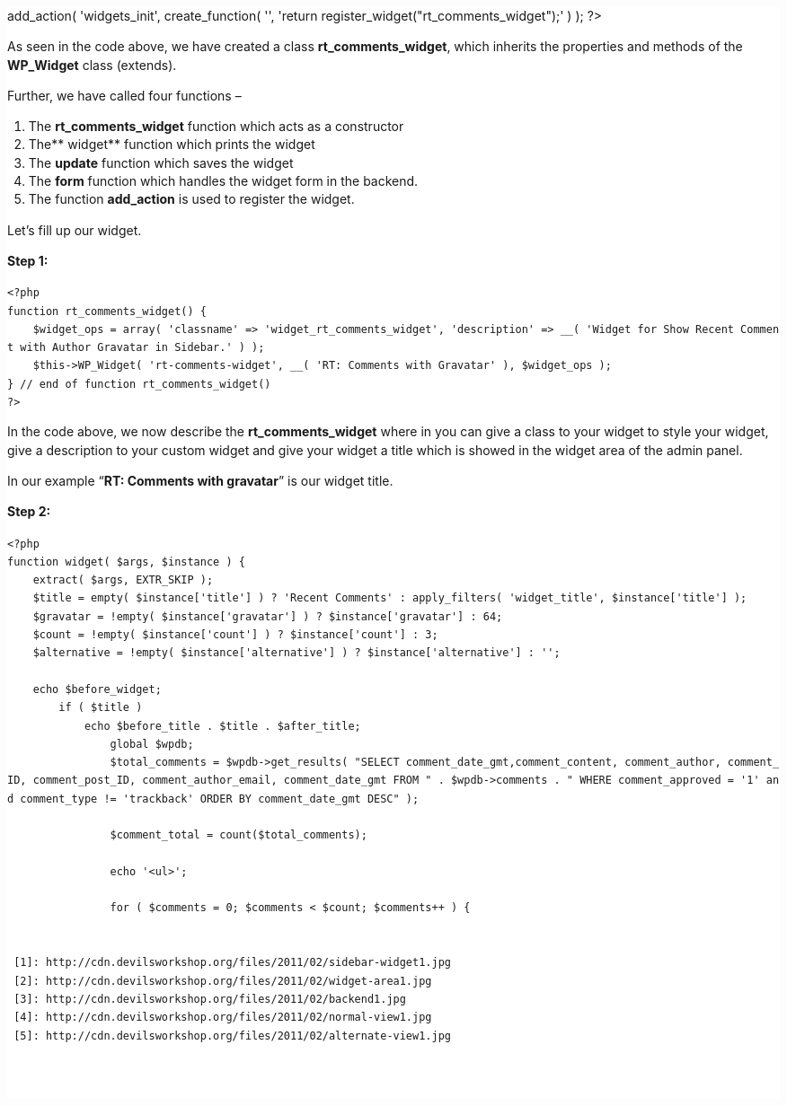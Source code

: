 add_action( 'widgets_init', create_function( '', 'return register_widget("rt_comments_widget");' ) );
?&gt;</code></pre>

As seen in the code above, we have created a class **rt\_comments\_widget**, which inherits the properties and methods of the **WP_Widget** class (extends).

Further, we have called four functions &#8211;

  1. The **rt\_comments\_widget** function which acts as a constructor
  2. The** widget** function which prints the widget
  3. The **update** function which saves the widget
  4. The **form** function which handles the widget form in the backend.
  5. The function **add_action** is used to register the widget.

Let&#8217;s fill up our widget.

**Step 1:**

<pre><code class="no-highlight">&lt;?php
function rt_comments_widget() {
    $widget_ops = array( 'classname' =&gt; 'widget_rt_comments_widget', 'description' =&gt; __( 'Widget for Show Recent Comment with Author Gravatar in Sidebar.' ) );
    $this-&gt;WP_Widget( 'rt-comments-widget', __( 'RT: Comments with Gravatar' ), $widget_ops );
} // end of function rt_comments_widget()
?&gt;</code></pre>

In the code above, we now describe the **rt\_comments\_widget** where in you can give a class to your widget to style your widget, give a description to your custom widget and give your widget a title which is showed in the widget area of the admin panel.

In our example &#8220;**RT: Comments with gravatar**&#8221; is our widget title.

**Step 2:**

<pre><code class="no-highlight">&lt;?php
function widget( $args, $instance ) {
    extract( $args, EXTR_SKIP );
    $title = empty( $instance['title'] ) ? 'Recent Comments' : apply_filters( 'widget_title', $instance['title'] );
    $gravatar = !empty( $instance['gravatar'] ) ? $instance['gravatar'] : 64;
    $count = !empty( $instance['count'] ) ? $instance['count'] : 3;
    $alternative = !empty( $instance['alternative'] ) ? $instance['alternative'] : '';

    echo $before_widget;
        if ( $title )
            echo $before_title . $title . $after_title;
                global $wpdb;
                $total_comments = $wpdb-&gt;get_results( "SELECT comment_date_gmt,comment_content, comment_author, comment_ID, comment_post_ID, comment_author_email, comment_date_gmt FROM " . $wpdb-&gt;comments . " WHERE comment_approved = '1' and comment_type != 'trackback' ORDER BY comment_date_gmt DESC" );

                $comment_total = count($total_comments);

                echo '&lt;ul&gt;';

                for ( $comments = 0; $comments &lt; $count; $comments++ ) {


 [1]: http://cdn.devilsworkshop.org/files/2011/02/sidebar-widget1.jpg
 [2]: http://cdn.devilsworkshop.org/files/2011/02/widget-area1.jpg
 [3]: http://cdn.devilsworkshop.org/files/2011/02/backend1.jpg
 [4]: http://cdn.devilsworkshop.org/files/2011/02/normal-view1.jpg
 [5]: http://cdn.devilsworkshop.org/files/2011/02/alternate-view1.jpg